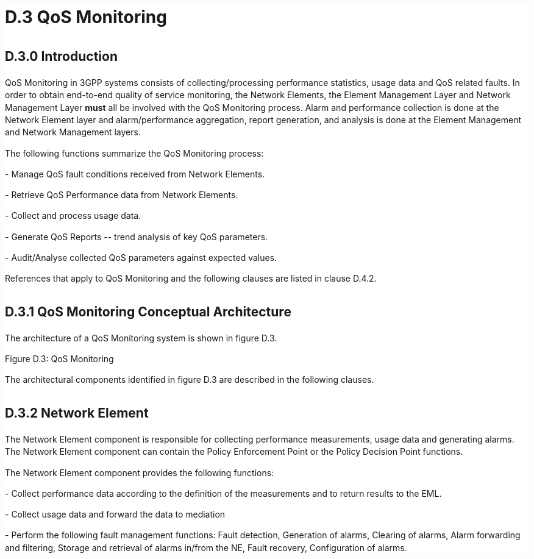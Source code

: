 D.3 QoS Monitoring
==================

D.3.0 Introduction
------------------

QoS Monitoring in 3GPP systems consists of collecting/processing
performance statistics, usage data and QoS related faults. In order to
obtain end-to-end quality of service monitoring, the Network Elements,
the Element Management Layer and Network Management Layer **must** all
be involved with the QoS Monitoring process. Alarm and performance
collection is done at the Network Element layer and alarm/performance
aggregation, report generation, and analysis is done at the Element
Management and Network Management layers.

The following functions summarize the QoS Monitoring process:

\- Manage QoS fault conditions received from Network Elements.

\- Retrieve QoS Performance data from Network Elements.

\- Collect and process usage data.

\- Generate QoS Reports -- trend analysis of key QoS parameters.

\- Audit/Analyse collected QoS parameters against expected values.

References that apply to QoS Monitoring and the following clauses are
listed in clause D.4.2.

D.3.1 QoS Monitoring Conceptual Architecture
--------------------------------------------

The architecture of a QoS Monitoring system is shown in figure D.3.

Figure D.3: QoS Monitoring

The architectural components identified in figure D.3 are described in
the following clauses.

D.3.2 Network Element
---------------------

The Network Element component is responsible for collecting performance
measurements, usage data and generating alarms. The Network Element
component can contain the Policy Enforcement Point or the Policy
Decision Point functions.

The Network Element component provides the following functions:

\- Collect performance data according to the definition of the
measurements and to return results to the EML.

\- Collect usage data and forward the data to mediation

\- Perform the following fault management functions: Fault detection,
Generation of alarms, Clearing of alarms, Alarm forwarding and
filtering, Storage and retrieval of alarms in/from the NE, Fault
recovery, Configuration of alarms.
